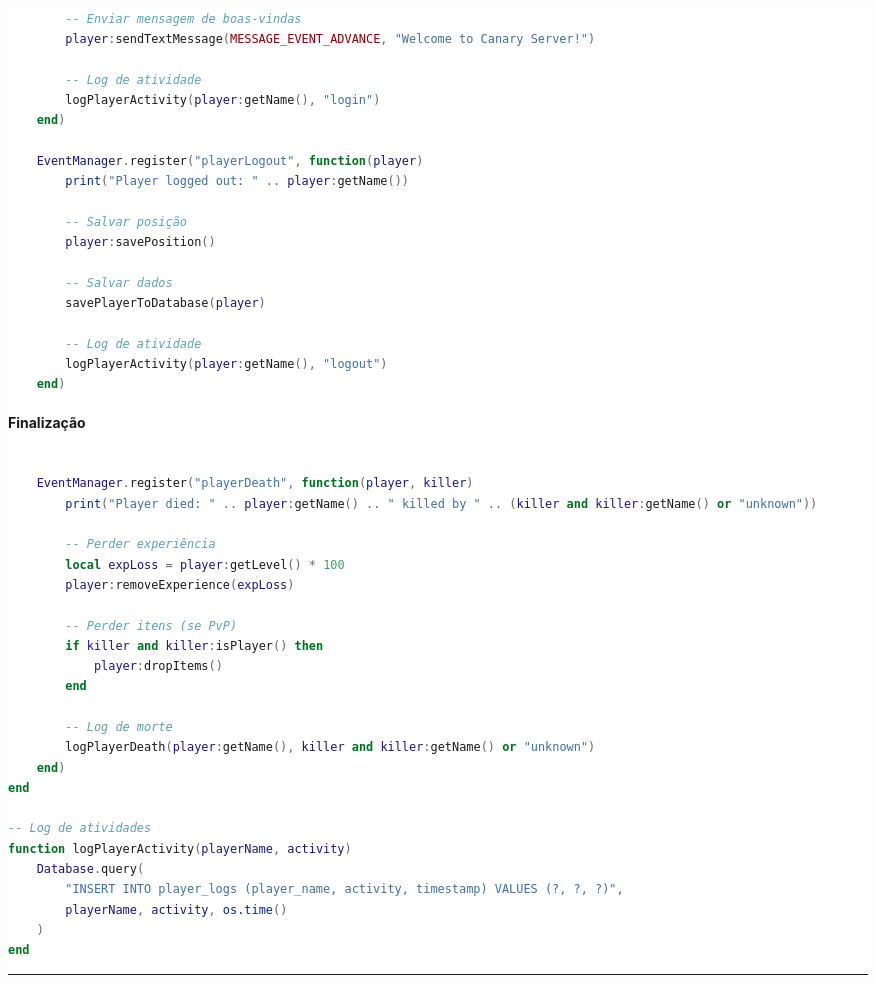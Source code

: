 ```lua
        -- Enviar mensagem de boas-vindas
        player:sendTextMessage(MESSAGE_EVENT_ADVANCE, "Welcome to Canary Server!")
        
        -- Log de atividade
        logPlayerActivity(player:getName(), "login")
    end)
    
    EventManager.register("playerLogout", function(player)
        print("Player logged out: " .. player:getName())
        
        -- Salvar posição
        player:savePosition()
        
        -- Salvar dados
        savePlayerToDatabase(player)
        
        -- Log de atividade
        logPlayerActivity(player:getName(), "logout")
    end)
```

#### Finalização
```lua
    
    EventManager.register("playerDeath", function(player, killer)
        print("Player died: " .. player:getName() .. " killed by " .. (killer and killer:getName() or "unknown"))
        
        -- Perder experiência
        local expLoss = player:getLevel() * 100
        player:removeExperience(expLoss)
        
        -- Perder itens (se PvP)
        if killer and killer:isPlayer() then
            player:dropItems()
        end
        
        -- Log de morte
        logPlayerDeath(player:getName(), killer and killer:getName() or "unknown")
    end)
end

-- Log de atividades
function logPlayerActivity(playerName, activity)
    Database.query(
        "INSERT INTO player_logs (player_name, activity, timestamp) VALUES (?, ?, ?)",
        playerName, activity, os.time()
    )
end
```

---